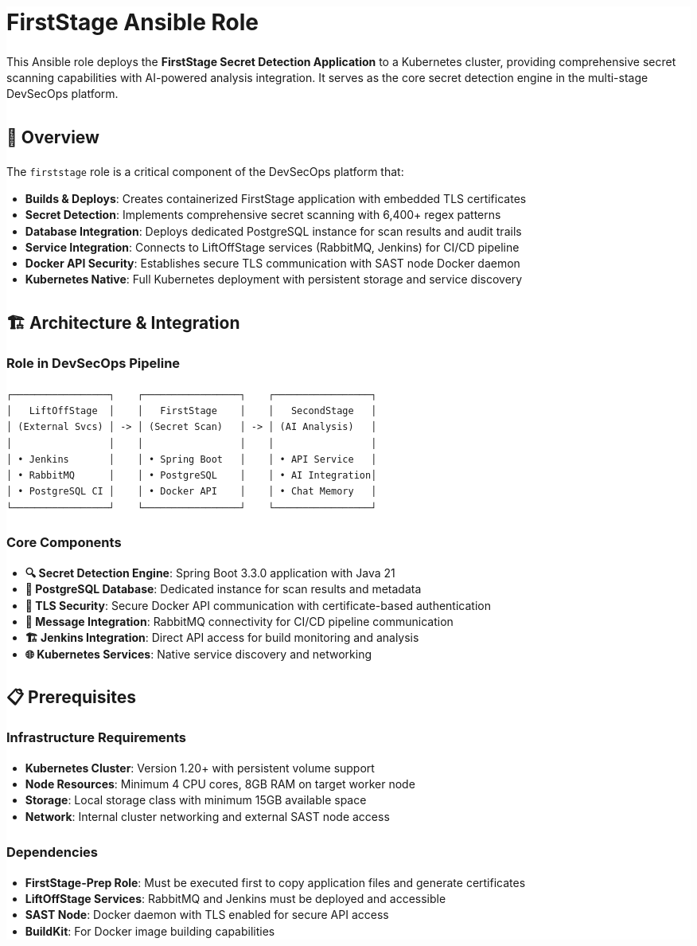 # FirstStage Ansible Role

This Ansible role deploys the **FirstStage Secret Detection Application** to a Kubernetes cluster, providing comprehensive secret scanning capabilities with AI-powered analysis integration. It serves as the core secret detection engine in the multi-stage DevSecOps platform.

## 🎯 **Overview**

The `firststage` role is a critical component of the DevSecOps platform that:

- **Builds & Deploys**: Creates containerized FirstStage application with embedded TLS certificates
- **Secret Detection**: Implements comprehensive secret scanning with 6,400+ regex patterns
- **Database Integration**: Deploys dedicated PostgreSQL instance for scan results and audit trails
- **Service Integration**: Connects to LiftOffStage services (RabbitMQ, Jenkins) for CI/CD pipeline
- **Docker API Security**: Establishes secure TLS communication with SAST node Docker daemon
- **Kubernetes Native**: Full Kubernetes deployment with persistent storage and service discovery

## 🏗️ **Architecture & Integration**

### **Role in DevSecOps Pipeline**
```
┌─────────────────┐    ┌─────────────────┐    ┌─────────────────┐
│   LiftOffStage  │    │   FirstStage    │    │   SecondStage   │
│ (External Svcs) │ -> │ (Secret Scan)   │ -> │ (AI Analysis)   │
│                 │    │                 │    │                 │
│ • Jenkins       │    │ • Spring Boot   │    │ • API Service   │
│ • RabbitMQ      │    │ • PostgreSQL    │    │ • AI Integration│
│ • PostgreSQL CI │    │ • Docker API    │    │ • Chat Memory   │
└─────────────────┘    └─────────────────┘    └─────────────────┘
```

### **Core Components**
- **🔍 Secret Detection Engine**: Spring Boot 3.3.0 application with Java 21
- **🐘 PostgreSQL Database**: Dedicated instance for scan results and metadata
- **🔐 TLS Security**: Secure Docker API communication with certificate-based authentication
- **📡 Message Integration**: RabbitMQ connectivity for CI/CD pipeline communication
- **🏗️ Jenkins Integration**: Direct API access for build monitoring and analysis
- **🌐 Kubernetes Services**: Native service discovery and networking

## 📋 **Prerequisites**

### **Infrastructure Requirements**
- **Kubernetes Cluster**: Version 1.20+ with persistent volume support
- **Node Resources**: Minimum 4 CPU cores, 8GB RAM on target worker node
- **Storage**: Local storage class with minimum 15GB available space
- **Network**: Internal cluster networking and external SAST node access

### **Dependencies**
- **FirstStage-Prep Role**: Must be executed first to copy application files and generate certificates
- **LiftOffStage Services**: RabbitMQ and Jenkins must be deployed and accessible
- **SAST Node**: Docker daemon with TLS enabled for secure API access
- **BuildKit**: For Docker image building capabilities

